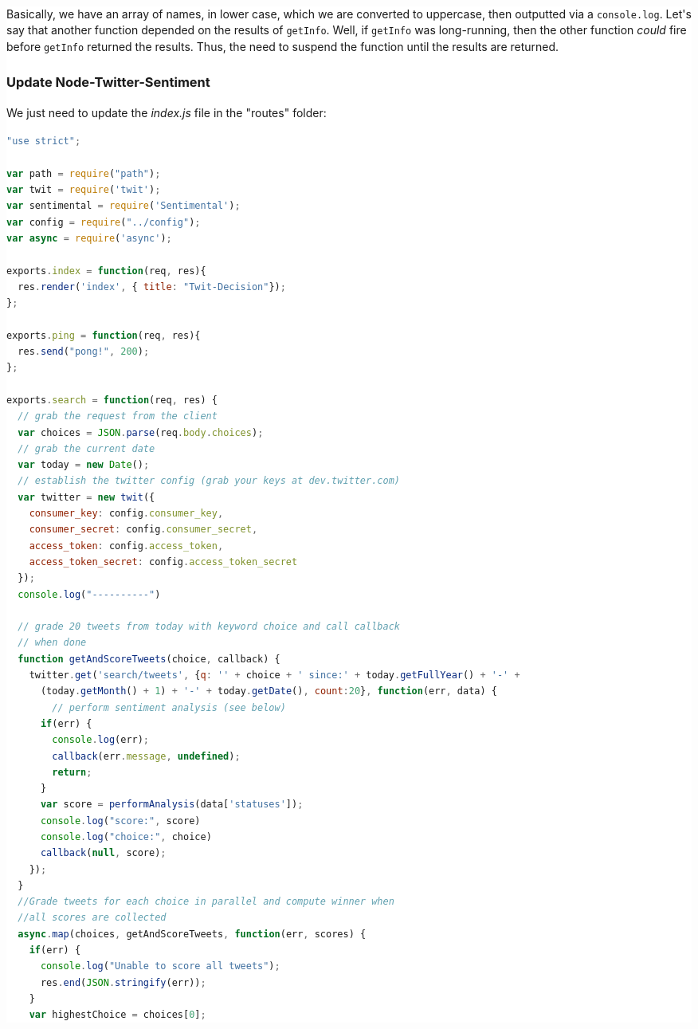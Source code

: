 Basically, we have an array of names, in lower case, which we are converted to uppercase, then outputted via a `console.log`. Let's say that another function depended on the results of `getInfo`. Well, if `getInfo` was long-running, then the other function *could* fire before `getInfo` returned the results. Thus, the need to suspend the function until the results are returned.

### Update Node-Twitter-Sentiment

We just need to update the *index.js* file in the "routes" folder:
``` javascript
"use strict";

var path = require("path");
var twit = require('twit');
var sentimental = require('Sentimental');
var config = require("../config");
var async = require('async');

exports.index = function(req, res){
  res.render('index', { title: "Twit-Decision"});
};

exports.ping = function(req, res){
  res.send("pong!", 200);
};

exports.search = function(req, res) {
  // grab the request from the client
  var choices = JSON.parse(req.body.choices);
  // grab the current date
  var today = new Date();
  // establish the twitter config (grab your keys at dev.twitter.com)
  var twitter = new twit({
    consumer_key: config.consumer_key,
    consumer_secret: config.consumer_secret,
    access_token: config.access_token,
    access_token_secret: config.access_token_secret
  });
  console.log("----------")

  // grade 20 tweets from today with keyword choice and call callback
  // when done
  function getAndScoreTweets(choice, callback) {
    twitter.get('search/tweets', {q: '' + choice + ' since:' + today.getFullYear() + '-' +
      (today.getMonth() + 1) + '-' + today.getDate(), count:20}, function(err, data) {
        // perform sentiment analysis (see below)
      if(err) {
        console.log(err);
        callback(err.message, undefined);
        return;
      }
      var score = performAnalysis(data['statuses']);
      console.log("score:", score)
      console.log("choice:", choice)
      callback(null, score);
    });
  }
  //Grade tweets for each choice in parallel and compute winner when
  //all scores are collected
  async.map(choices, getAndScoreTweets, function(err, scores) {
    if(err) {
      console.log("Unable to score all tweets");
      res.end(JSON.stringify(err));
    }
    var highestChoice = choices[0];
```